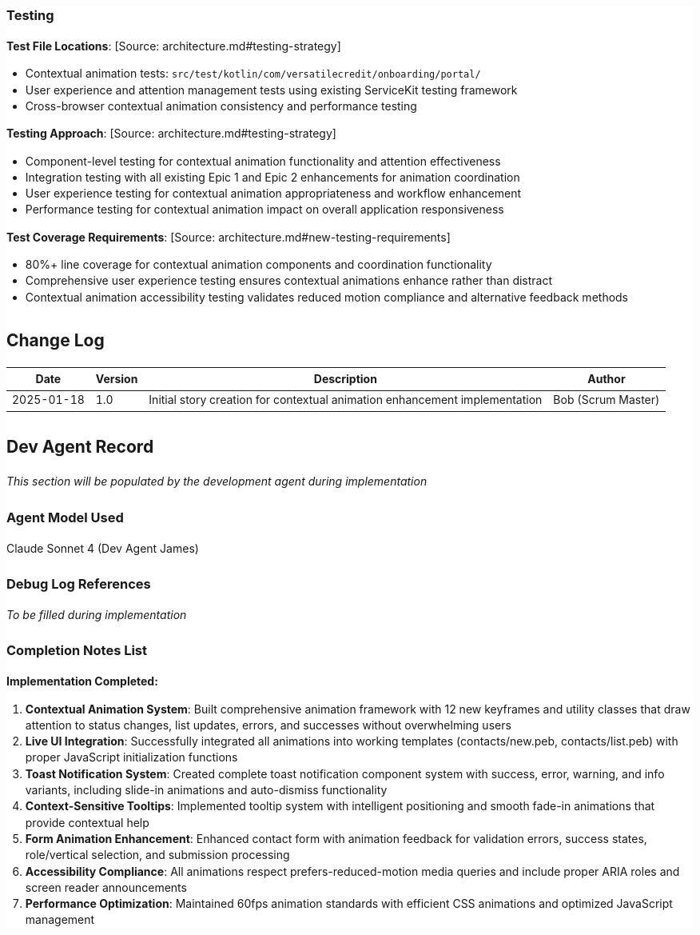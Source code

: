 ### Testing

**Test File Locations**: [Source: architecture.md#testing-strategy]
- Contextual animation tests: `src/test/kotlin/com/versatilecredit/onboarding/portal/`
- User experience and attention management tests using existing ServiceKit testing framework
- Cross-browser contextual animation consistency and performance testing

**Testing Approach**: [Source: architecture.md#testing-strategy]
- Component-level testing for contextual animation functionality and attention effectiveness
- Integration testing with all existing Epic 1 and Epic 2 enhancements for animation coordination
- User experience testing for contextual animation appropriateness and workflow enhancement
- Performance testing for contextual animation impact on overall application responsiveness

**Test Coverage Requirements**: [Source: architecture.md#new-testing-requirements]
- 80%+ line coverage for contextual animation components and coordination functionality
- Comprehensive user experience testing ensures contextual animations enhance rather than distract
- Contextual animation accessibility testing validates reduced motion compliance and alternative feedback methods

## Change Log
| Date | Version | Description | Author |
|------|---------|-------------|---------|
| 2025-01-18 | 1.0 | Initial story creation for contextual animation enhancement implementation | Bob (Scrum Master) |

## Dev Agent Record
*This section will be populated by the development agent during implementation*

### Agent Model Used
Claude Sonnet 4 (Dev Agent James)

### Debug Log References  
*To be filled during implementation*

### Completion Notes List

**Implementation Completed:**
1. **Contextual Animation System**: Built comprehensive animation framework with 12 new keyframes and utility classes that draw attention to status changes, list updates, errors, and successes without overwhelming users
2. **Live UI Integration**: Successfully integrated all animations into working templates (contacts/new.peb, contacts/list.peb) with proper JavaScript initialization functions
3. **Toast Notification System**: Created complete toast notification component system with success, error, warning, and info variants, including slide-in animations and auto-dismiss functionality
4. **Context-Sensitive Tooltips**: Implemented tooltip system with intelligent positioning and smooth fade-in animations that provide contextual help
5. **Form Animation Enhancement**: Enhanced contact form with animation feedback for validation errors, success states, role/vertical selection, and submission processing
6. **Accessibility Compliance**: All animations respect prefers-reduced-motion media queries and include proper ARIA roles and screen reader announcements
7. **Performance Optimization**: Maintained 60fps animation standards with efficient CSS animations and optimized JavaScript management
